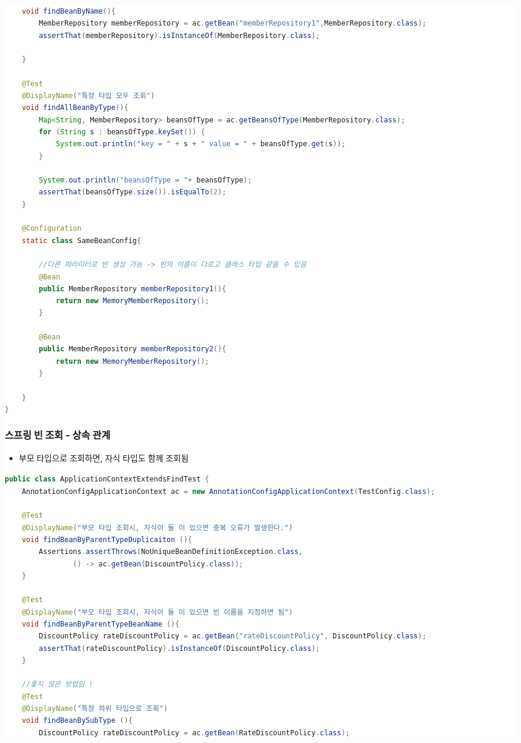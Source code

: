 ```java
    void findBeanByName(){
        MemberRepository memberRepository = ac.getBean("memberRepository1",MemberRepository.class);
        assertThat(memberRepository).isInstanceOf(MemberRepository.class);

    }

    @Test
    @DisplayName("특정 타입 모두 조회")
    void findAllBeanByType(){
        Map<String, MemberRepository> beansOfType = ac.getBeansOfType(MemberRepository.class);
        for (String s : beansOfType.keySet()) {
            System.out.println("key = " + s + " value = " + beansOfType.get(s));
        }

        System.out.println("beansOfType = "+ beansOfType);
        assertThat(beansOfType.size()).isEqualTo(2);
    }

    @Configuration
    static class SameBeanConfig{

        //다른 파라미터로 빈 생성 가능 -> 빈의 이름이 다르고 클래스 타입 같을 수 있음
        @Bean
        public MemberRepository memberRepository1(){
            return new MemoryMemberRepository();
        }

        @Bean
        public MemberRepository memberRepository2(){
            return new MemoryMemberRepository();
        }

    }
}
```

### 스프링 빈 조회 - 상속 관계
- 부모 타입으로 조회하면, 자식 타입도 함께 조회됨

```java
public class ApplicationContextExtendsFindTest {
    AnnotationConfigApplicationContext ac = new AnnotationConfigApplicationContext(TestConfig.class);

    @Test
    @DisplayName("부모 타입 조회시, 자식이 둘 이 있으면 중복 오류가 발생한다.")
    void findBeanByParentTypeDuplicaiton (){
        Assertions.assertThrows(NoUniqueBeanDefinitionException.class,
                () -> ac.getBean(DiscountPolicy.class));
    }

    @Test
    @DisplayName("부모 타입 조회시, 자식이 둘 이 있으면 빈 이름을 지정하면 됨")
    void findBeanByParentTypeBeanName (){
        DiscountPolicy rateDiscountPolicy = ac.getBean("rateDiscountPolicy", DiscountPolicy.class);
        assertThat(rateDiscountPolicy).isInstanceOf(DiscountPolicy.class);
    }

    //좋지 않은 방법임 !
    @Test
    @DisplayName("특정 하위 타입으로 조회")
    void findBeanBySubType (){
        DiscountPolicy rateDiscountPolicy = ac.getBean(RateDiscountPolicy.class);
```